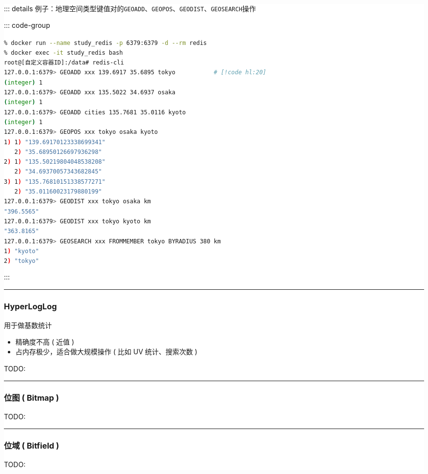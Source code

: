 ::: details 例子：地理空间类型键值对的`GEOADD`、`GEOPOS`、`GEODIST`、`GEOSEARCH`操作

::: code-group

```zsh [Docker]
% docker run --name study_redis -p 6379:6379 -d --rm redis
% docker exec -it study_redis bash
root@[自定义容器ID]:/data# redis-cli
127.0.0.1:6379> GEOADD xxx 139.6917 35.6895 tokyo           # [!code hl:20]
(integer) 1
127.0.0.1:6379> GEOADD xxx 135.5022 34.6937 osaka
(integer) 1
127.0.0.1:6379> GEOADD cities 135.7681 35.0116 kyoto
(integer) 1
127.0.0.1:6379> GEOPOS xxx tokyo osaka kyoto
1) 1) "139.69170123338699341"
   2) "35.68950126697936298"
2) 1) "135.50219804048538208"
   2) "34.69370057343682845"
3) 1) "135.76810151338577271"
   2) "35.01160023179880199"
127.0.0.1:6379> GEODIST xxx tokyo osaka km
"396.5565"
127.0.0.1:6379> GEODIST xxx tokyo kyoto km
"363.8165"
127.0.0.1:6379> GEOSEARCH xxx FROMMEMBER tokyo BYRADIUS 380 km
1) "kyoto"
2) "tokyo"
```

:::

---

### HyperLogLog

用于做基数统计

- 精确度不高 ( 近值 )
- 占内存极少，适合做大规模操作 ( 比如 UV 统计、搜索次数 )

TODO:

---

### 位图 ( Bitmap )

TODO:

---

### 位域 ( Bitfield )

TODO:


